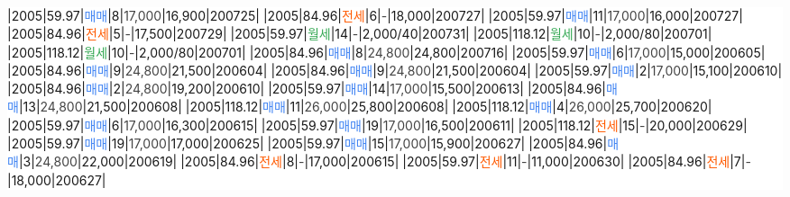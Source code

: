 |2005|59.97|<span style="color:#4285f3">매매</span>|8|<span style="color:#444444">17,000</span>|16,900|200725|
|2005|84.96|<span style="color:#ff5a00">전세</span>|6|<span style="color:#444444">-</span>|18,000|200727|
|2005|59.97|<span style="color:#4285f3">매매</span>|11|<span style="color:#444444">17,000</span>|16,000|200727|
|2005|84.96|<span style="color:#ff5a00">전세</span>|5|<span style="color:#444444">-</span>|17,500|200729|
|2005|59.97|<span style="color:#34a853">월세</span>|14|<span style="color:#444444">-</span>|2,000/40|200731|
|2005|118.12|<span style="color:#34a853">월세</span>|10|<span style="color:#444444">-</span>|2,000/80|200701|
|2005|118.12|<span style="color:#34a853">월세</span>|10|<span style="color:#444444">-</span>|2,000/80|200701|
|2005|84.96|<span style="color:#4285f3">매매</span>|8|<span style="color:#444444">24,800</span>|24,800|200716|
|2005|59.97|<span style="color:#4285f3">매매</span>|6|<span style="color:#444444">17,000</span>|15,000|200605|
|2005|84.96|<span style="color:#4285f3">매매</span>|9|<span style="color:#444444">24,800</span>|21,500|200604|
|2005|84.96|<span style="color:#4285f3">매매</span>|9|<span style="color:#444444">24,800</span>|21,500|200604|
|2005|59.97|<span style="color:#4285f3">매매</span>|2|<span style="color:#444444">17,000</span>|15,100|200610|
|2005|84.96|<span style="color:#4285f3">매매</span>|2|<span style="color:#444444">24,800</span>|19,200|200610|
|2005|59.97|<span style="color:#4285f3">매매</span>|14|<span style="color:#444444">17,000</span>|15,500|200613|
|2005|84.96|<span style="color:#4285f3">매매</span>|13|<span style="color:#444444">24,800</span>|21,500|200608|
|2005|118.12|<span style="color:#4285f3">매매</span>|11|<span style="color:#444444">26,000</span>|25,800|200608|
|2005|118.12|<span style="color:#4285f3">매매</span>|4|<span style="color:#444444">26,000</span>|25,700|200620|
|2005|59.97|<span style="color:#4285f3">매매</span>|6|<span style="color:#444444">17,000</span>|16,300|200615|
|2005|59.97|<span style="color:#4285f3">매매</span>|19|<span style="color:#444444">17,000</span>|16,500|200611|
|2005|118.12|<span style="color:#ff5a00">전세</span>|15|<span style="color:#444444">-</span>|20,000|200629|
|2005|59.97|<span style="color:#4285f3">매매</span>|19|<span style="color:#444444">17,000</span>|17,000|200625|
|2005|59.97|<span style="color:#4285f3">매매</span>|15|<span style="color:#444444">17,000</span>|15,900|200627|
|2005|84.96|<span style="color:#4285f3">매매</span>|3|<span style="color:#444444">24,800</span>|22,000|200619|
|2005|84.96|<span style="color:#ff5a00">전세</span>|8|<span style="color:#444444">-</span>|17,000|200615|
|2005|59.97|<span style="color:#ff5a00">전세</span>|11|<span style="color:#444444">-</span>|11,000|200630|
|2005|84.96|<span style="color:#ff5a00">전세</span>|7|<span style="color:#444444">-</span>|18,000|200627|


<script async src="//pagead2.googlesyndication.com/pagead/js/adsbygoogle.js"></script>

<ins class="adsbygoogle"
     style="display:block"
     data-ad-client="ca-pub-2446590836940007"
     data-ad-slot="1659523306"
     data-ad-format="auto"
     data-full-width-responsive="true"></ins>
<script>
(adsbygoogle = window.adsbygoogle || []).push({});
</script>
